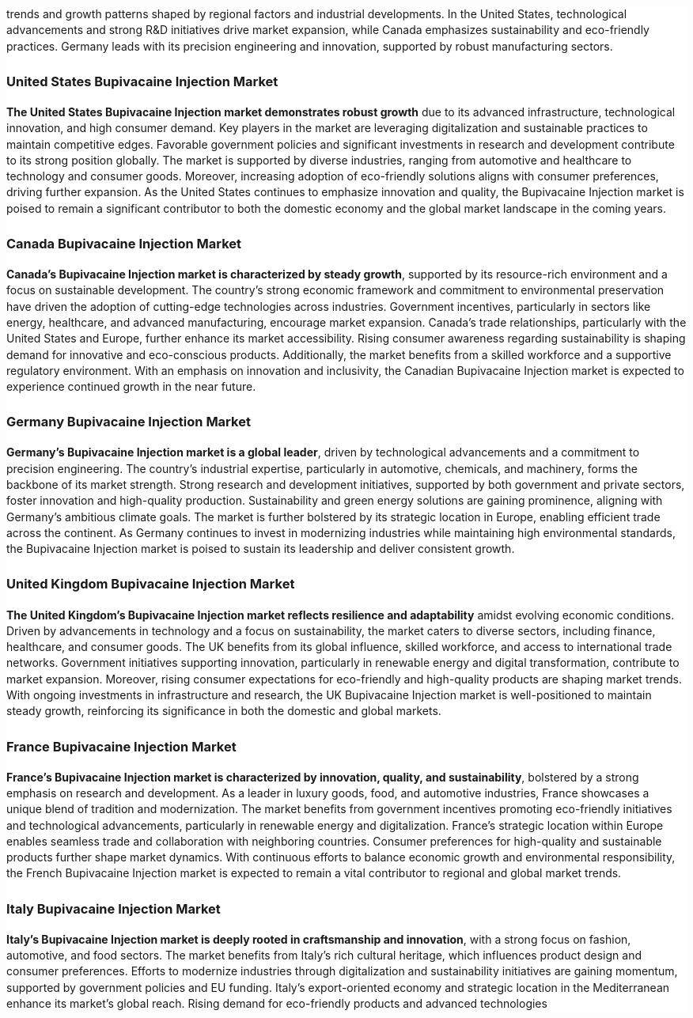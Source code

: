 trends and growth patterns shaped by regional factors and industrial developments. In the United States, technological advancements and strong R&amp;D initiatives drive market expansion, while Canada emphasizes sustainability and eco-friendly practices. Germany leads with its precision engineering and innovation, supported by robust manufacturing sectors.</span></em></p></blockquote><h3><strong>United States Bupivacaine Injection Market</strong></h3><p><strong>The United States Bupivacaine Injection market demonstrates robust growth</strong> due to its advanced infrastructure, technological innovation, and high consumer demand. Key players in the market are leveraging digitalization and sustainable practices to maintain competitive edges. Favorable government policies and significant investments in research and development contribute to its strong position globally. The market is supported by diverse industries, ranging from automotive and healthcare to technology and consumer goods. Moreover, increasing adoption of eco-friendly solutions aligns with consumer preferences, driving further expansion. As the United States continues to emphasize innovation and quality, the Bupivacaine Injection market is poised to remain a significant contributor to both the domestic economy and the global market landscape in the coming years.</p><h3><strong>Canada Bupivacaine Injection Market</strong></h3><p><strong>Canada&rsquo;s Bupivacaine Injection market is characterized by steady growth</strong>, supported by its resource-rich environment and a focus on sustainable development. The country&rsquo;s strong economic framework and commitment to environmental preservation have driven the adoption of cutting-edge technologies across industries. Government incentives, particularly in sectors like energy, healthcare, and advanced manufacturing, encourage market expansion. Canada&rsquo;s trade relationships, particularly with the United States and Europe, further enhance its market accessibility. Rising consumer awareness regarding sustainability is shaping demand for innovative and eco-conscious products. Additionally, the market benefits from a skilled workforce and a supportive regulatory environment. With an emphasis on innovation and inclusivity, the Canadian Bupivacaine Injection market is expected to experience continued growth in the near future.</p><h3><strong>Germany Bupivacaine Injection Market</strong></h3><p><strong>Germany&rsquo;s Bupivacaine Injection market is a global leader</strong>, driven by technological advancements and a commitment to precision engineering. The country&rsquo;s industrial expertise, particularly in automotive, chemicals, and machinery, forms the backbone of its market strength. Strong research and development initiatives, supported by both government and private sectors, foster innovation and high-quality production. Sustainability and green energy solutions are gaining prominence, aligning with Germany&rsquo;s ambitious climate goals. The market is further bolstered by its strategic location in Europe, enabling efficient trade across the continent. As Germany continues to invest in modernizing industries while maintaining high environmental standards, the Bupivacaine Injection market is poised to sustain its leadership and deliver consistent growth.</p><h3><strong>United Kingdom Bupivacaine Injection Market</strong></h3><p><strong>The United Kingdom&rsquo;s Bupivacaine Injection market reflects resilience and adaptability</strong> amidst evolving economic conditions. Driven by advancements in technology and a focus on sustainability, the market caters to diverse sectors, including finance, healthcare, and consumer goods. The UK benefits from its global influence, skilled workforce, and access to international trade networks. Government initiatives supporting innovation, particularly in renewable energy and digital transformation, contribute to market expansion. Moreover, rising consumer expectations for eco-friendly and high-quality products are shaping market trends. With ongoing investments in infrastructure and research, the UK Bupivacaine Injection market is well-positioned to maintain steady growth, reinforcing its significance in both the domestic and global markets.</p><h3><strong>France Bupivacaine Injection Market</strong></h3><p><strong>France&rsquo;s Bupivacaine Injection market is characterized by innovation, quality, and sustainability</strong>, bolstered by a strong emphasis on research and development. As a leader in luxury goods, food, and automotive industries, France showcases a unique blend of tradition and modernization. The market benefits from government incentives promoting eco-friendly initiatives and technological advancements, particularly in renewable energy and digitalization. France&rsquo;s strategic location within Europe enables seamless trade and collaboration with neighboring countries. Consumer preferences for high-quality and sustainable products further shape market dynamics. With continuous efforts to balance economic growth and environmental responsibility, the French Bupivacaine Injection market is expected to remain a vital contributor to regional and global market trends.</p><h3><strong>Italy Bupivacaine Injection Market</strong></h3><p><strong>Italy&rsquo;s Bupivacaine Injection market is deeply rooted in craftsmanship and innovation</strong>, with a strong focus on fashion, automotive, and food sectors. The market benefits from Italy&rsquo;s rich cultural heritage, which influences product design and consumer preferences. Efforts to modernize industries through digitalization and sustainability initiatives are gaining momentum, supported by government policies and EU funding. Italy&rsquo;s export-oriented economy and strategic location in the Mediterranean enhance its market&rsquo;s global reach. Rising demand for eco-friendly products and advanced technologies